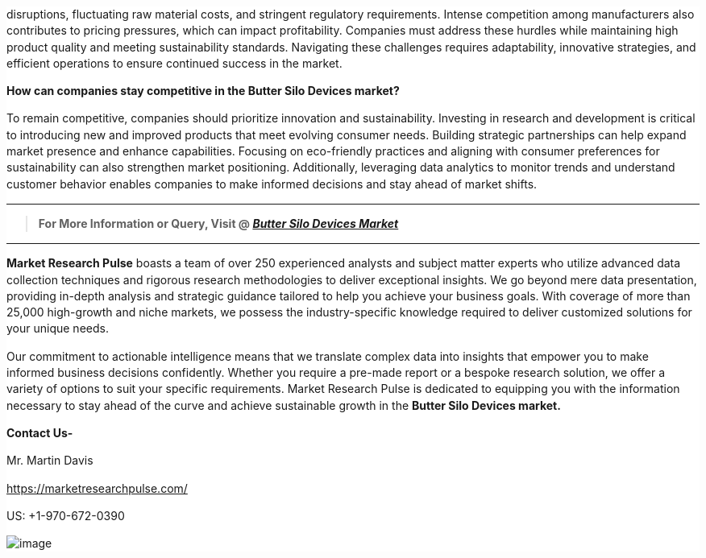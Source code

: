 disruptions, fluctuating raw material costs, and stringent regulatory requirements. Intense competition among manufacturers also contributes to pricing pressures, which can impact profitability. Companies must address these hurdles while maintaining high product quality and meeting sustainability standards. Navigating these challenges requires adaptability, innovative strategies, and efficient operations to ensure continued success in the market.</p><p><strong>How can companies stay competitive in the Butter Silo Devices market?</strong></p><p>To remain competitive, companies should prioritize innovation and sustainability. Investing in research and development is critical to introducing new and improved products that meet evolving consumer needs. Building strategic partnerships can help expand market presence and enhance capabilities. Focusing on eco-friendly practices and aligning with consumer preferences for sustainability can also strengthen market positioning. Additionally, leveraging data analytics to monitor trends and understand customer behavior enables companies to make informed decisions and stay ahead of market shifts.</p><hr /><blockquote><p><strong>For More Information or Query, Visit @&nbsp;<em><a href="https://marketresearchpulse.com/report/96445/butter-silo-devices-market?utm_source=Linkedin&utm_medium=030">Butter Silo Devices Market</a></em></strong></p></blockquote><hr /><p><strong>Market Research Pulse</strong> boasts a team of over 250 experienced analysts and subject matter experts who utilize advanced data collection techniques and rigorous research methodologies to deliver exceptional insights. We go beyond mere data presentation, providing in-depth analysis and strategic guidance tailored to help you achieve your business goals. With coverage of more than 25,000 high-growth and niche markets, we possess the industry-specific knowledge required to deliver customized solutions for your unique needs.</p><p>Our commitment to actionable intelligence means that we translate complex data into insights that empower you to make informed business decisions confidently. Whether you require a pre-made report or a bespoke research solution, we offer a variety of options to suit your specific requirements. Market Research Pulse is dedicated to equipping you with the information necessary to stay ahead of the curve and achieve sustainable growth in the <strong>Butter Silo Devices market.</strong></p><p><strong>Contact Us-</strong></p><p>Mr. Martin Davis</p><p>https://marketresearchpulse.com/</p><p>US: +1-970-672-0390</p>
![image](https://github.com/user-attachments/assets/d71a10e6-2f07-4e8c-9ab0-b5359314a2f5)
